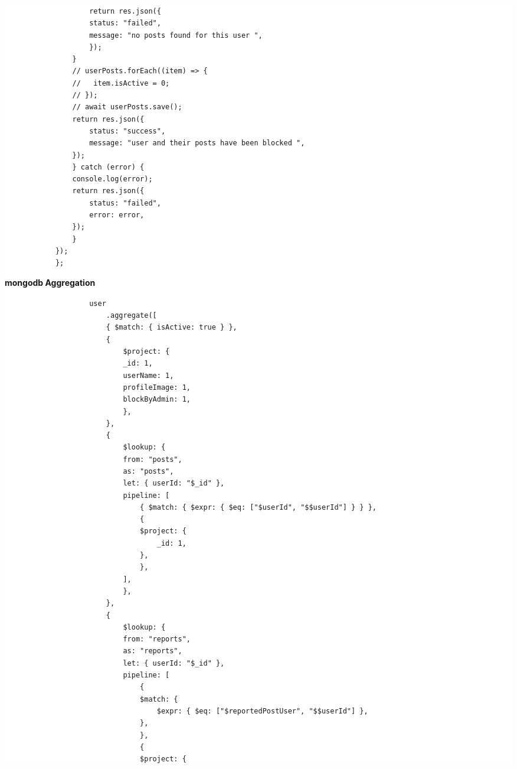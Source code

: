                         return res.json({
                        status: "failed",
                        message: "no posts found for this user ",
                        });
                    }
                    // userPosts.forEach((item) => {
                    //   item.isActive = 0;
                    // });
                    // await userPosts.save();
                    return res.json({
                        status: "success",
                        message: "user and their posts have been blocked ",
                    });
                    } catch (error) {
                    console.log(error);
                    return res.json({
                        status: "failed",
                        error: error,
                    });
                    }
                });
                };


**mongodb Aggregation**

                        user
                            .aggregate([
                            { $match: { isActive: true } },
                            {
                                $project: {
                                _id: 1,
                                userName: 1,
                                profileImage: 1,
                                blockByAdmin: 1,
                                },
                            },
                            {
                                $lookup: {
                                from: "posts",
                                as: "posts",
                                let: { userId: "$_id" },
                                pipeline: [
                                    { $match: { $expr: { $eq: ["$userId", "$$userId"] } } },
                                    {
                                    $project: {
                                        _id: 1,
                                    },
                                    },
                                ],
                                },
                            },
                            {
                                $lookup: {
                                from: "reports",
                                as: "reports",
                                let: { userId: "$_id" },
                                pipeline: [
                                    {
                                    $match: {
                                        $expr: { $eq: ["$reportedPostUser", "$$userId"] },
                                    },
                                    },
                                    {
                                    $project: {